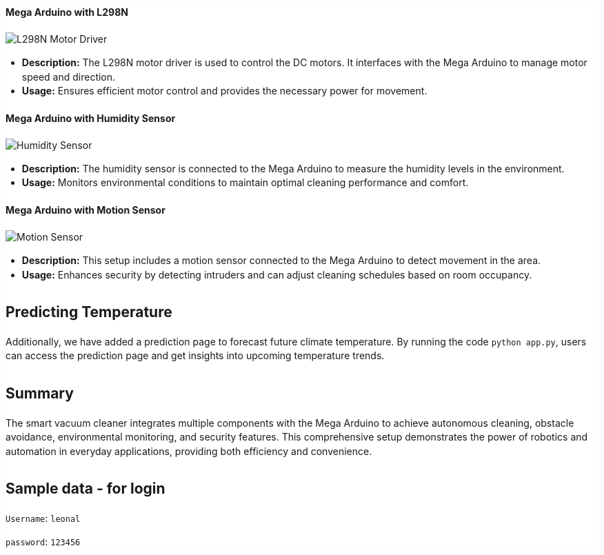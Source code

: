 #### Mega Arduino with L298N
![L298N Motor Driver](https://github.com/Leonallr10/IOT_obstacles-avoidance-/assets/118210551/8bbb1228-d3a7-4335-979c-0734c6b9ab78)
- **Description:** The L298N motor driver is used to control the DC motors. It interfaces with the Mega Arduino to manage motor speed and direction.
- **Usage:** Ensures efficient motor control and provides the necessary power for movement.

#### Mega Arduino with Humidity Sensor
![Humidity Sensor](https://github.com/Leonallr10/IOT_obstacles-avoidance-/assets/118210551/b80d1936-c451-4043-8f0a-e365ecbaf27a)
- **Description:** The humidity sensor is connected to the Mega Arduino to measure the humidity levels in the environment.
- **Usage:** Monitors environmental conditions to maintain optimal cleaning performance and comfort.

#### Mega Arduino with Motion Sensor
![Motion Sensor](https://github.com/Leonallr10/IOT_obstacles-avoidance-/assets/118210551/2ff5d36a-0ef7-4883-87da-7a69654ccce7)
- **Description:** This setup includes a motion sensor connected to the Mega Arduino to detect movement in the area.
- **Usage:** Enhances security by detecting intruders and can adjust cleaning schedules based on room occupancy.

## Predicting Temperature

Additionally, we have added a prediction page to forecast future climate temperature. By running the code `python app.py`, users can access the prediction page and get insights into upcoming temperature trends.

## Summary
The smart vacuum cleaner integrates multiple components with the Mega Arduino to achieve autonomous cleaning, obstacle avoidance, environmental monitoring, and security features. This comprehensive setup demonstrates the power of robotics and automation in everyday applications, providing both efficiency and convenience.

## Sample data - for login
`Username`: `leonal`

`password`: `123456`
